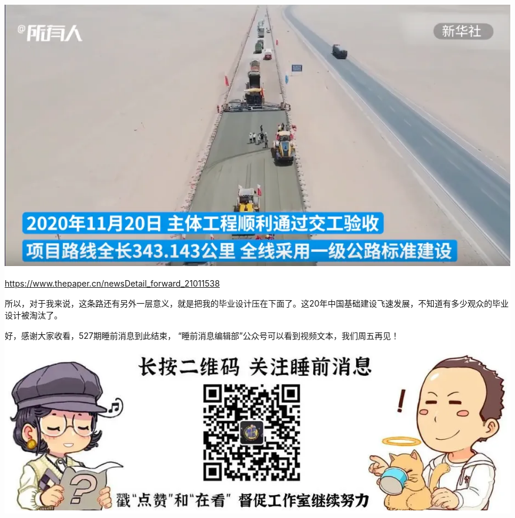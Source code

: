 ![](/images/btnews/0501_0600/0527/b9e257ab-1a34-4e39-99a7-33acf820c06e.webp)


https://www.thepaper.cn/newsDetail_forward_21011538


所以，对于我来说，这条路还有另外一层意义，就是把我的毕业设计压在下面了。这20年中国基础建设飞速发展，不知道有多少观众的毕业设计被淘汰了。


好，感谢大家收看，527期睡前消息到此结束， “睡前消息编辑部”公众号可以看到视频文本，我们周五再见！





![](/images/btnews/0501_0600/0527/a1e623f6-f478-49f7-8962-43db81e18bce.webp)



